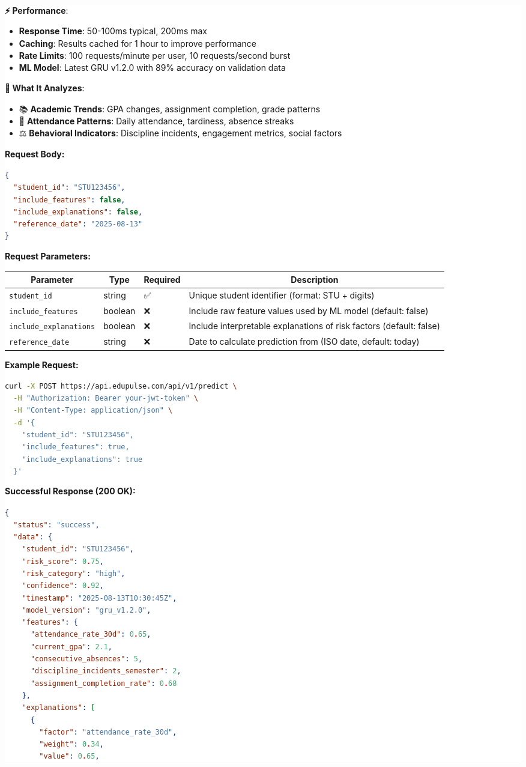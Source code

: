 **⚡ Performance**: 
- **Response Time**: 50-100ms typical, 200ms max
- **Caching**: Results cached for 1 hour to improve performance
- **Rate Limits**: 100 requests/minute per user, 10 requests/second burst
- **ML Model**: Latest GRU v1.2.0 with 89% accuracy on validation data

**🧠 What It Analyzes**:
- 📚 **Academic Trends**: GPA changes, assignment completion, grade patterns
- 🏫 **Attendance Patterns**: Daily attendance, tardiness, absence streaks  
- ⚖️ **Behavioral Indicators**: Discipline incidents, engagement metrics, social factors

**Request Body:**
```json
{
  "student_id": "STU123456",
  "include_features": false,
  "include_explanations": false,
  "reference_date": "2025-08-13"
}
```

**Request Parameters:**

| Parameter | Type | Required | Description |
|-----------|------|----------|-------------|
| `student_id` | string | ✅ | Unique student identifier (format: STU + digits) |
| `include_features` | boolean | ❌ | Include raw feature values used by ML model (default: false) |
| `include_explanations` | boolean | ❌ | Include interpretable explanations of risk factors (default: false) |
| `reference_date` | string | ❌ | Date to calculate prediction from (ISO date, default: today) |

**Example Request:**
```bash
curl -X POST https://api.edupulse.com/api/v1/predict \
  -H "Authorization: Bearer your-jwt-token" \
  -H "Content-Type: application/json" \
  -d '{
    "student_id": "STU123456",
    "include_features": true,
    "include_explanations": true
  }'
```

**Successful Response (200 OK):**
```json
{
  "status": "success",
  "data": {
    "student_id": "STU123456",
    "risk_score": 0.75,
    "risk_category": "high",
    "confidence": 0.92,
    "timestamp": "2025-08-13T10:30:45Z",
    "model_version": "gru_v1.2.0",
    "features": {
      "attendance_rate_30d": 0.65,
      "current_gpa": 2.1,
      "consecutive_absences": 5,
      "discipline_incidents_semester": 2,
      "assignment_completion_rate": 0.68
    },
    "explanations": [
      {
        "factor": "attendance_rate_30d",
        "weight": 0.34,
        "value": 0.65,
```